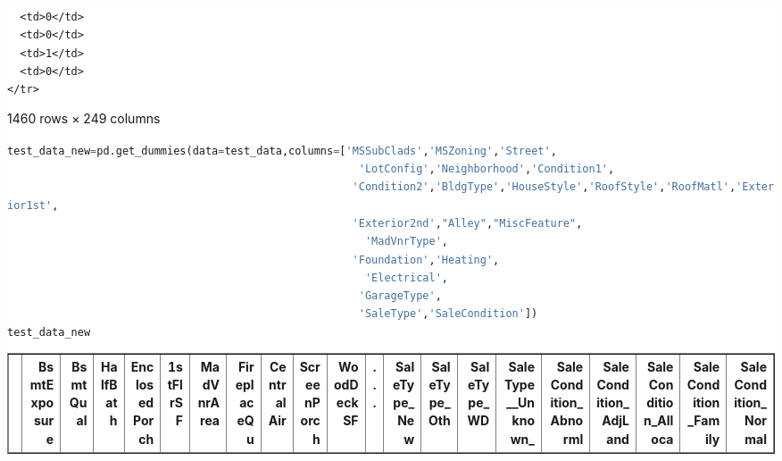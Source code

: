       <td>0</td>
      <td>0</td>
      <td>1</td>
      <td>0</td>
    </tr>
  </tbody>
</table>
<p>1460 rows × 249 columns</p>
</div>




```python
test_data_new=pd.get_dummies(data=test_data,columns=['MSSubClads','MSZoning','Street',
                                                       'LotConfig','Neighborhood','Condition1',
                                                      'Condition2','BldgType','HouseStyle','RoofStyle','RoofMatl','Exterior1st',
                                                      'Exterior2nd',"Alley","MiscFeature",
                                                        'MadVnrType',
                                                      'Foundation','Heating',
                                                        'Electrical',
                                                       'GarageType',
                                                       'SaleType','SaleCondition'])
test_data_new
```




<div>
<style scoped>
    .dataframe tbody tr th:only-of-type {
        vertical-align: middle;
    }

    .dataframe tbody tr th {
        vertical-align: top;
    }

    .dataframe thead th {
        text-align: right;
    }
</style>
<table border="1" clads="dataframe">
  <thead>
    <tr style="text-align: right;">
      <th></th>
      <th>BsmtExposure</th>
      <th>BsmtQual</th>
      <th>HalfBath</th>
      <th>EnclosedPorch</th>
      <th>1stFlrSF</th>
      <th>MadVnrArea</th>
      <th>FireplaceQu</th>
      <th>CentralAir</th>
      <th>ScreenPorch</th>
      <th>WoodDeckSF</th>
      <th>...</th>
      <th>SaleType_New</th>
      <th>SaleType_Oth</th>
      <th>SaleType_WD</th>
      <th>SaleType__Unknown_</th>
      <th>SaleCondition_Abnorml</th>
      <th>SaleCondition_AdjLand</th>
      <th>SaleCondition_Alloca</th>
      <th>SaleCondition_Family</th>
      <th>SaleCondition_Normal</th>